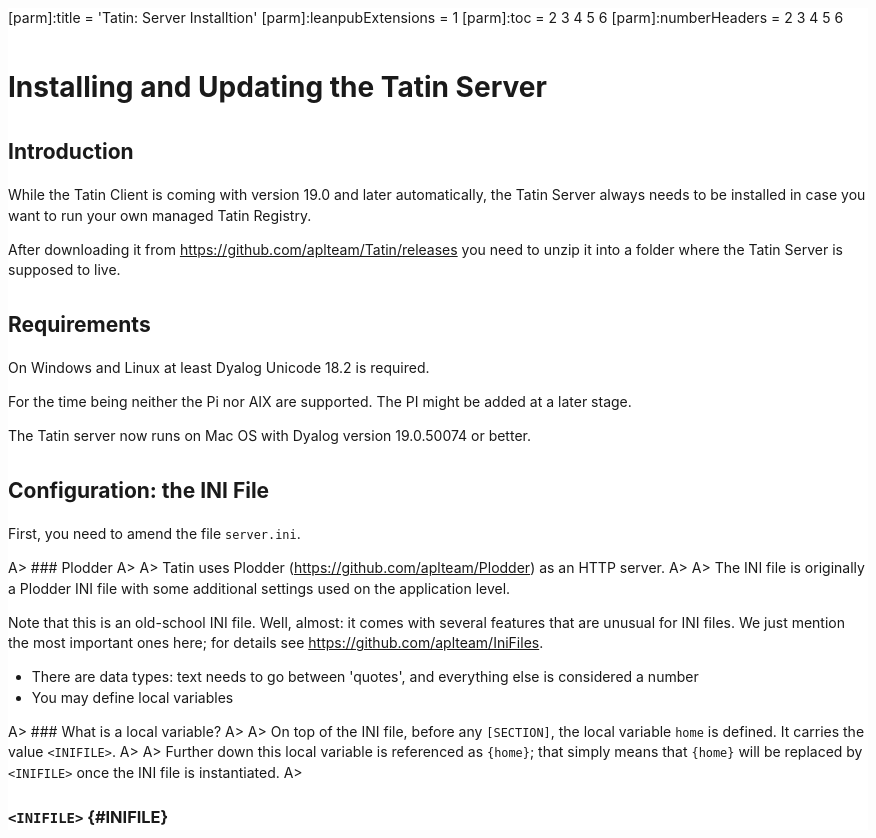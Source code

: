 [parm]:title             = 'Tatin: Server Installtion'
[parm]:leanpubExtensions = 1
[parm]:toc               = 2 3 4 5 6
[parm]:numberHeaders     = 2 3 4 5 6


# Installing and Updating the Tatin Server

## Introduction

While the Tatin Client is coming with version 19.0 and later automatically, the Tatin Server always needs to be installed in case you want to run your own managed Tatin Registry.

After downloading it from <https://github.com/aplteam/Tatin/releases> you need to unzip it into a folder where the Tatin Server is supposed to live.


## Requirements

On Windows and Linux at least Dyalog Unicode 18.2 is required.

For the time being neither the Pi nor AIX are supported. The PI might be added at a later stage.

The Tatin server now runs on Mac OS with Dyalog version 19.0.50074 or better.

## Configuration: the INI File

First, you need to amend the file `server.ini`.

A> ### Plodder
A>
A> Tatin uses Plodder (<https://github.com/aplteam/Plodder>) as an HTTP server. 
A>
A> The INI file is originally a Plodder INI file with some additional settings used on the application level.

Note that this is an old-school INI file. Well, almost: it comes with several features that are unusual for INI files. We just mention the most important ones here; for details see <https://github.com/aplteam/IniFiles>.

* There are data types: text needs to go between 'quotes', and everything else is considered a number
* You may define local variables

A> ### What is a local variable?
A>
A> On top of the INI file, before any `[SECTION]`, the local variable `home` is defined. It carries the value `<INIFILE>`.
A>
A> Further down this local variable is referenced as `{home}`; that simply means that `{home}` will be replaced by `<INIFILE>` once the INI file is instantiated. 
A>

### `<INIFILE>` {#INIFILE}
